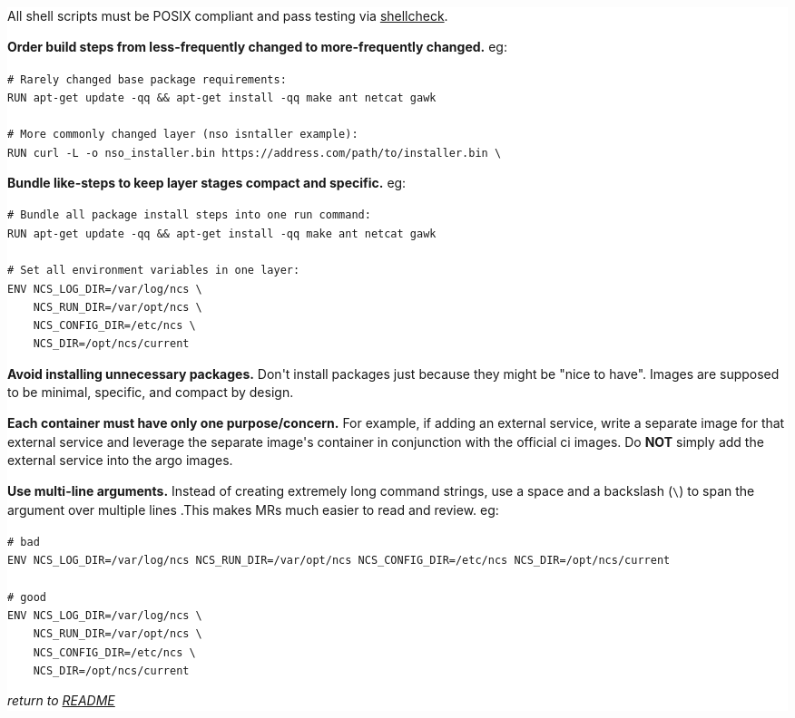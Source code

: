 All shell scripts must be POSIX compliant and pass testing via [shellcheck](https://github.com/koalaman/shellcheck).

__Order build steps from less-frequently changed to more-frequently changed.__ eg:

```
# Rarely changed base package requirements:
RUN apt-get update -qq && apt-get install -qq make ant netcat gawk

# More commonly changed layer (nso isntaller example):
RUN curl -L -o nso_installer.bin https://address.com/path/to/installer.bin \
```

__Bundle like-steps to keep layer stages compact and specific.__ eg:

```
# Bundle all package install steps into one run command:
RUN apt-get update -qq && apt-get install -qq make ant netcat gawk

# Set all environment variables in one layer:
ENV NCS_LOG_DIR=/var/log/ncs \
    NCS_RUN_DIR=/var/opt/ncs \
    NCS_CONFIG_DIR=/etc/ncs \
    NCS_DIR=/opt/ncs/current
```

__Avoid installing unnecessary packages.__ Don't install packages just because they might be "nice to have". Images are supposed to be minimal, specific, and compact by design.

__Each container must have only one purpose/concern.__ For example, if adding an external service, write a separate image for that external service and leverage the separate image's container in conjunction with the official ci images. Do __NOT__ simply add the external service into the argo images.

__Use multi-line arguments.__ Instead of creating extremely long command strings, use a space and a backslash (`\`) to span the argument over multiple lines .This makes MRs much easier to read and review. eg:

```
# bad
ENV NCS_LOG_DIR=/var/log/ncs NCS_RUN_DIR=/var/opt/ncs NCS_CONFIG_DIR=/etc/ncs NCS_DIR=/opt/ncs/current

# good
ENV NCS_LOG_DIR=/var/log/ncs \
    NCS_RUN_DIR=/var/opt/ncs \
    NCS_CONFIG_DIR=/etc/ncs \
    NCS_DIR=/opt/ncs/current
```

_return to [README](./README.md)_

